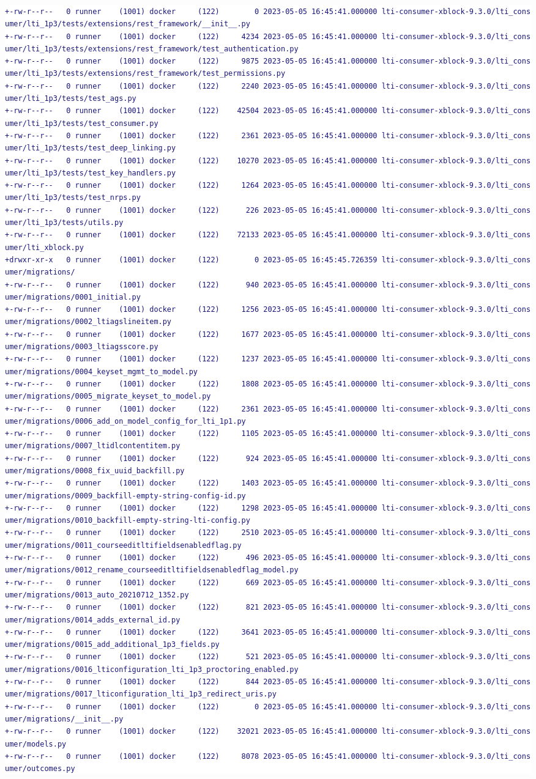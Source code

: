 ```diff
+-rw-r--r--   0 runner    (1001) docker     (122)        0 2023-05-05 16:45:41.000000 lti-consumer-xblock-9.3.0/lti_consumer/lti_1p3/tests/extensions/rest_framework/__init__.py
+-rw-r--r--   0 runner    (1001) docker     (122)     4234 2023-05-05 16:45:41.000000 lti-consumer-xblock-9.3.0/lti_consumer/lti_1p3/tests/extensions/rest_framework/test_authentication.py
+-rw-r--r--   0 runner    (1001) docker     (122)     9875 2023-05-05 16:45:41.000000 lti-consumer-xblock-9.3.0/lti_consumer/lti_1p3/tests/extensions/rest_framework/test_permissions.py
+-rw-r--r--   0 runner    (1001) docker     (122)     2240 2023-05-05 16:45:41.000000 lti-consumer-xblock-9.3.0/lti_consumer/lti_1p3/tests/test_ags.py
+-rw-r--r--   0 runner    (1001) docker     (122)    42504 2023-05-05 16:45:41.000000 lti-consumer-xblock-9.3.0/lti_consumer/lti_1p3/tests/test_consumer.py
+-rw-r--r--   0 runner    (1001) docker     (122)     2361 2023-05-05 16:45:41.000000 lti-consumer-xblock-9.3.0/lti_consumer/lti_1p3/tests/test_deep_linking.py
+-rw-r--r--   0 runner    (1001) docker     (122)    10270 2023-05-05 16:45:41.000000 lti-consumer-xblock-9.3.0/lti_consumer/lti_1p3/tests/test_key_handlers.py
+-rw-r--r--   0 runner    (1001) docker     (122)     1264 2023-05-05 16:45:41.000000 lti-consumer-xblock-9.3.0/lti_consumer/lti_1p3/tests/test_nrps.py
+-rw-r--r--   0 runner    (1001) docker     (122)      226 2023-05-05 16:45:41.000000 lti-consumer-xblock-9.3.0/lti_consumer/lti_1p3/tests/utils.py
+-rw-r--r--   0 runner    (1001) docker     (122)    72133 2023-05-05 16:45:41.000000 lti-consumer-xblock-9.3.0/lti_consumer/lti_xblock.py
+drwxr-xr-x   0 runner    (1001) docker     (122)        0 2023-05-05 16:45:45.726359 lti-consumer-xblock-9.3.0/lti_consumer/migrations/
+-rw-r--r--   0 runner    (1001) docker     (122)      940 2023-05-05 16:45:41.000000 lti-consumer-xblock-9.3.0/lti_consumer/migrations/0001_initial.py
+-rw-r--r--   0 runner    (1001) docker     (122)     1256 2023-05-05 16:45:41.000000 lti-consumer-xblock-9.3.0/lti_consumer/migrations/0002_ltiagslineitem.py
+-rw-r--r--   0 runner    (1001) docker     (122)     1677 2023-05-05 16:45:41.000000 lti-consumer-xblock-9.3.0/lti_consumer/migrations/0003_ltiagsscore.py
+-rw-r--r--   0 runner    (1001) docker     (122)     1237 2023-05-05 16:45:41.000000 lti-consumer-xblock-9.3.0/lti_consumer/migrations/0004_keyset_mgmt_to_model.py
+-rw-r--r--   0 runner    (1001) docker     (122)     1808 2023-05-05 16:45:41.000000 lti-consumer-xblock-9.3.0/lti_consumer/migrations/0005_migrate_keyset_to_model.py
+-rw-r--r--   0 runner    (1001) docker     (122)     2361 2023-05-05 16:45:41.000000 lti-consumer-xblock-9.3.0/lti_consumer/migrations/0006_add_on_model_config_for_lti_1p1.py
+-rw-r--r--   0 runner    (1001) docker     (122)     1105 2023-05-05 16:45:41.000000 lti-consumer-xblock-9.3.0/lti_consumer/migrations/0007_ltidlcontentitem.py
+-rw-r--r--   0 runner    (1001) docker     (122)      924 2023-05-05 16:45:41.000000 lti-consumer-xblock-9.3.0/lti_consumer/migrations/0008_fix_uuid_backfill.py
+-rw-r--r--   0 runner    (1001) docker     (122)     1403 2023-05-05 16:45:41.000000 lti-consumer-xblock-9.3.0/lti_consumer/migrations/0009_backfill-empty-string-config-id.py
+-rw-r--r--   0 runner    (1001) docker     (122)     1298 2023-05-05 16:45:41.000000 lti-consumer-xblock-9.3.0/lti_consumer/migrations/0010_backfill-empty-string-lti-config.py
+-rw-r--r--   0 runner    (1001) docker     (122)     2510 2023-05-05 16:45:41.000000 lti-consumer-xblock-9.3.0/lti_consumer/migrations/0011_courseeditltifieldsenabledflag.py
+-rw-r--r--   0 runner    (1001) docker     (122)      496 2023-05-05 16:45:41.000000 lti-consumer-xblock-9.3.0/lti_consumer/migrations/0012_rename_courseeditltifieldsenabledflag_model.py
+-rw-r--r--   0 runner    (1001) docker     (122)      669 2023-05-05 16:45:41.000000 lti-consumer-xblock-9.3.0/lti_consumer/migrations/0013_auto_20210712_1352.py
+-rw-r--r--   0 runner    (1001) docker     (122)      821 2023-05-05 16:45:41.000000 lti-consumer-xblock-9.3.0/lti_consumer/migrations/0014_adds_external_id.py
+-rw-r--r--   0 runner    (1001) docker     (122)     3641 2023-05-05 16:45:41.000000 lti-consumer-xblock-9.3.0/lti_consumer/migrations/0015_add_additional_1p3_fields.py
+-rw-r--r--   0 runner    (1001) docker     (122)      521 2023-05-05 16:45:41.000000 lti-consumer-xblock-9.3.0/lti_consumer/migrations/0016_lticonfiguration_lti_1p3_proctoring_enabled.py
+-rw-r--r--   0 runner    (1001) docker     (122)      844 2023-05-05 16:45:41.000000 lti-consumer-xblock-9.3.0/lti_consumer/migrations/0017_lticonfiguration_lti_1p3_redirect_uris.py
+-rw-r--r--   0 runner    (1001) docker     (122)        0 2023-05-05 16:45:41.000000 lti-consumer-xblock-9.3.0/lti_consumer/migrations/__init__.py
+-rw-r--r--   0 runner    (1001) docker     (122)    32021 2023-05-05 16:45:41.000000 lti-consumer-xblock-9.3.0/lti_consumer/models.py
+-rw-r--r--   0 runner    (1001) docker     (122)     8078 2023-05-05 16:45:41.000000 lti-consumer-xblock-9.3.0/lti_consumer/outcomes.py
```